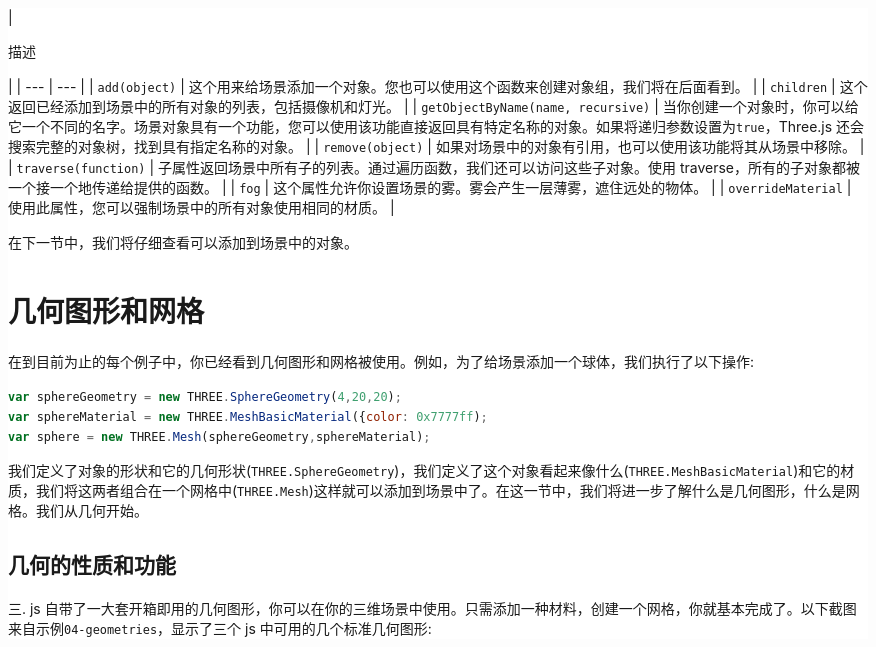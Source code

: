  | 

描述

 |
| --- | --- |
| `add(object)` | 这个用来给场景添加一个对象。您也可以使用这个函数来创建对象组，我们将在后面看到。 |
| `children` | 这个返回已经添加到场景中的所有对象的列表，包括摄像机和灯光。 |
| `getObjectByName(name, recursive)` | 当你创建一个对象时，你可以给它一个不同的名字。场景对象具有一个功能，您可以使用该功能直接返回具有特定名称的对象。如果将递归参数设置为`true`，Three.js 还会搜索完整的对象树，找到具有指定名称的对象。 |
| `remove(object)` | 如果对场景中的对象有引用，也可以使用该功能将其从场景中移除。 |
| `traverse(function)` | 子属性返回场景中所有子的列表。通过遍历函数，我们还可以访问这些子对象。使用 traverse，所有的子对象都被一个接一个地传递给提供的函数。 |
| `fog` | 这个属性允许你设置场景的雾。雾会产生一层薄雾，遮住远处的物体。 |
| `overrideMaterial` | 使用此属性，您可以强制场景中的所有对象使用相同的材质。 |

在下一节中，我们将仔细查看可以添加到场景中的对象。

# 几何图形和网格

在到目前为止的每个例子中，你已经看到几何图形和网格被使用。例如，为了给场景添加一个球体，我们执行了以下操作:

```js
var sphereGeometry = new THREE.SphereGeometry(4,20,20);
var sphereMaterial = new THREE.MeshBasicMaterial({color: 0x7777ff);
var sphere = new THREE.Mesh(sphereGeometry,sphereMaterial);
```

我们定义了对象的形状和它的几何形状(`THREE.SphereGeometry`)，我们定义了这个对象看起来像什么(`THREE.MeshBasicMaterial`)和它的材质，我们将这两者组合在一个网格中(`THREE.Mesh`)这样就可以添加到场景中了。在这一节中，我们将进一步了解什么是几何图形，什么是网格。我们从几何开始。

## 几何的性质和功能

三. js 自带了一大套开箱即用的几何图形，你可以在你的三维场景中使用。只需添加一种材料，创建一个网格，你就基本完成了。以下截图来自示例`04-geometries`，显示了三个 js 中可用的几个标准几何图形:
